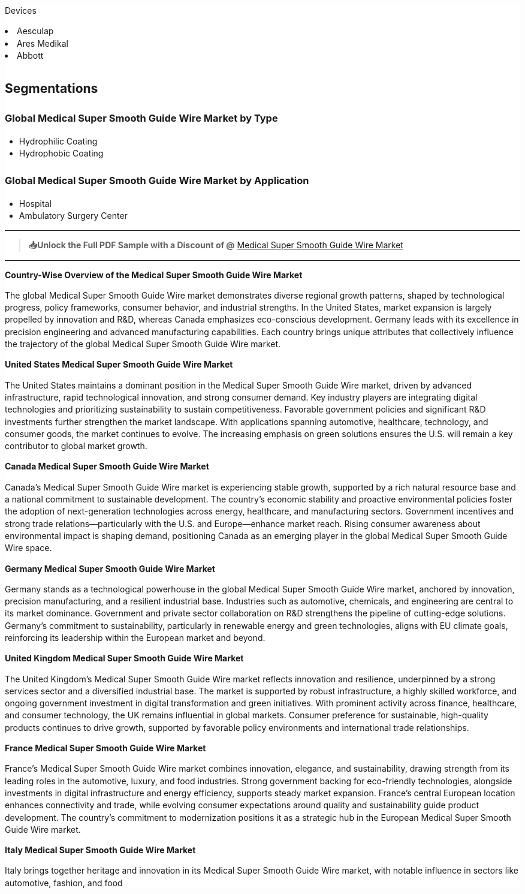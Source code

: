 Devices</li><li>Aesculap</li><li>Ares Medikal</li><li>Abbott</li></ul></p><p><h2>Segmentations</h2><h3>Global Medical Super Smooth Guide Wire Market by Type</h3><ul><li>Hydrophilic Coating</li><li>Hydrophobic Coating</li></ul><h3>Global Medical Super Smooth Guide Wire Market by Application</h3><ul><li>Hospital</li><li>Ambulatory Surgery Center</li></ul></p><hr /><blockquote><p><strong>📥Unlock the Full PDF Sample with a Discount of @</strong> <a href="https://www.marketresearchintellect.com/ask-for-discount/?rid=1062522&amp;utm_source=Github-April&amp;utm_medium=049">Medical Super Smooth Guide Wire Market</a></p></blockquote><hr /><p class="" data-start="217" data-end="261"><strong data-start="217" data-end="261">Country-Wise Overview of the Medical Super Smooth Guide Wire Market</strong></p><p class="" data-start="263" data-end="774">The global Medical Super Smooth Guide Wire market demonstrates diverse regional growth patterns, shaped by technological progress, policy frameworks, consumer behavior, and industrial strengths. In the United States, market expansion is largely propelled by innovation and R&amp;D, whereas Canada emphasizes eco-conscious development. Germany leads with its excellence in precision engineering and advanced manufacturing capabilities. Each country brings unique attributes that collectively influence the trajectory of the global Medical Super Smooth Guide Wire market.</p><p class="" data-start="776" data-end="1421"><strong data-start="776" data-end="805">United States Medical Super Smooth Guide Wire Market</strong></p><p class="" data-start="776" data-end="1421">The United States maintains a dominant position in the Medical Super Smooth Guide Wire market, driven by advanced infrastructure, rapid technological innovation, and strong consumer demand. Key industry players are integrating digital technologies and prioritizing sustainability to sustain competitiveness. Favorable government policies and significant R&amp;D investments further strengthen the market landscape. With applications spanning automotive, healthcare, technology, and consumer goods, the market continues to evolve. The increasing emphasis on green solutions ensures the U.S. will remain a key contributor to global market growth.</p><p class="" data-start="1423" data-end="2019"><strong data-start="1423" data-end="1445">Canada Medical Super Smooth Guide Wire Market</strong></p><p class="" data-start="1423" data-end="2019">Canada&rsquo;s Medical Super Smooth Guide Wire market is experiencing stable growth, supported by a rich natural resource base and a national commitment to sustainable development. The country&rsquo;s economic stability and proactive environmental policies foster the adoption of next-generation technologies across energy, healthcare, and manufacturing sectors. Government incentives and strong trade relations&mdash;particularly with the U.S. and Europe&mdash;enhance market reach. Rising consumer awareness about environmental impact is shaping demand, positioning Canada as an emerging player in the global Medical Super Smooth Guide Wire space.</p><p class="" data-start="2021" data-end="2591"><strong data-start="2021" data-end="2044">Germany Medical Super Smooth Guide Wire Market</strong></p><p class="" data-start="2021" data-end="2591">Germany stands as a technological powerhouse in the global Medical Super Smooth Guide Wire market, anchored by innovation, precision manufacturing, and a resilient industrial base. Industries such as automotive, chemicals, and engineering are central to its market dominance. Government and private sector collaboration on R&amp;D strengthens the pipeline of cutting-edge solutions. Germany&rsquo;s commitment to sustainability, particularly in renewable energy and green technologies, aligns with EU climate goals, reinforcing its leadership within the European market and beyond.</p><p class="" data-start="2593" data-end="3221"><strong data-start="2593" data-end="2623">United Kingdom Medical Super Smooth Guide Wire Market</strong></p><p class="" data-start="2593" data-end="3221">The United Kingdom&rsquo;s Medical Super Smooth Guide Wire market reflects innovation and resilience, underpinned by a strong services sector and a diversified industrial base. The market is supported by robust infrastructure, a highly skilled workforce, and ongoing government investment in digital transformation and green initiatives. With prominent activity across finance, healthcare, and consumer technology, the UK remains influential in global markets. Consumer preference for sustainable, high-quality products continues to drive growth, supported by favorable policy environments and international trade relationships.</p><p class="" data-start="3223" data-end="3838"><strong data-start="3223" data-end="3245">France Medical Super Smooth Guide Wire Market</strong></p><p class="" data-start="3223" data-end="3838">France&rsquo;s Medical Super Smooth Guide Wire market combines innovation, elegance, and sustainability, drawing strength from its leading roles in the automotive, luxury, and food industries. Strong government backing for eco-friendly technologies, alongside investments in digital infrastructure and energy efficiency, supports steady market expansion. France&rsquo;s central European location enhances connectivity and trade, while evolving consumer expectations around quality and sustainability guide product development. The country&rsquo;s commitment to modernization positions it as a strategic hub in the European Medical Super Smooth Guide Wire market.</p><p class="" data-start="3840" data-end="4422"><strong data-start="3840" data-end="3861">Italy Medical Super Smooth Guide Wire Market</strong></p><p class="" data-start="3840" data-end="4422">Italy brings together heritage and innovation in its Medical Super Smooth Guide Wire market, with notable influence in sectors like automotive, fashion, and food